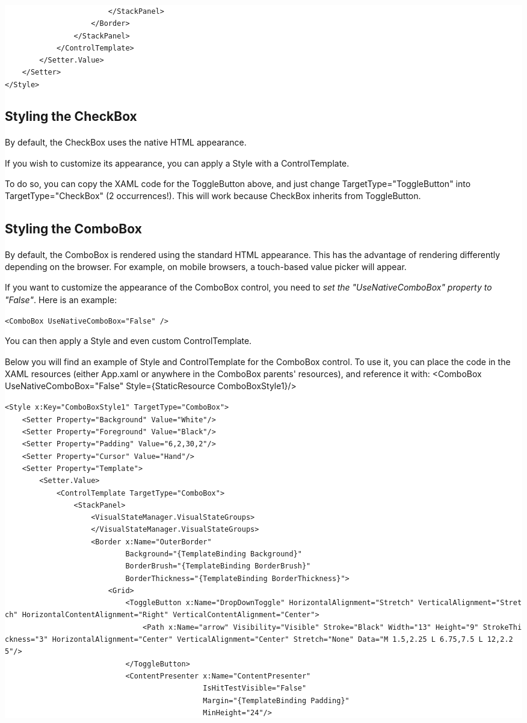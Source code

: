 ```
                        </StackPanel>
                    </Border>
                </StackPanel>
            </ControlTemplate>
        </Setter.Value>
    </Setter>
</Style>
```

## Styling the CheckBox

By default, the CheckBox uses the native HTML appearance.

If you wish to customize its appearance, you can apply a Style with a ControlTemplate.

To do so, you can copy the XAML code for the ToggleButton above, and just change TargetType="ToggleButton" into TargetType="CheckBox" (2 occurrences!). This will work because CheckBox inherits from ToggleButton.



## Styling the ComboBox

By default, the ComboBox is rendered using the standard HTML appearance. This has the advantage of rendering differently depending on the browser. For example, on mobile browsers, a touch-based value picker will appear.

If you want to customize the appearance of the ComboBox control, you need to *set the "UseNativeComboBox" property to "False"*. Here is an example:
```
<ComboBox UseNativeComboBox="False" />
```

You can then apply a Style and even custom ControlTemplate.

Below you will find an example of Style and ControlTemplate for the ComboBox control. To use it, you can place the code in the XAML resources (either App.xaml or anywhere in the ComboBox parents' resources), and reference it with: <ComboBox UseNativeComboBox="False" Style={StaticResource ComboBoxStyle1}/>
```
<Style x:Key="ComboBoxStyle1" TargetType="ComboBox">
    <Setter Property="Background" Value="White"/>
    <Setter Property="Foreground" Value="Black"/>
    <Setter Property="Padding" Value="6,2,30,2"/>
    <Setter Property="Cursor" Value="Hand"/>
    <Setter Property="Template">
        <Setter.Value>
            <ControlTemplate TargetType="ComboBox">
                <StackPanel>
                    <VisualStateManager.VisualStateGroups>
                    </VisualStateManager.VisualStateGroups>
                    <Border x:Name="OuterBorder"
                            Background="{TemplateBinding Background}"
                            BorderBrush="{TemplateBinding BorderBrush}"
                            BorderThickness="{TemplateBinding BorderThickness}">
                        <Grid>
                            <ToggleButton x:Name="DropDownToggle" HorizontalAlignment="Stretch" VerticalAlignment="Stretch" HorizontalContentAlignment="Right" VerticalContentAlignment="Center">
                                <Path x:Name="arrow" Visibility="Visible" Stroke="Black" Width="13" Height="9" StrokeThickness="3" HorizontalAlignment="Center" VerticalAlignment="Center" Stretch="None" Data="M 1.5,2.25 L 6.75,7.5 L 12,2.25"/>
                            </ToggleButton>
                            <ContentPresenter x:Name="ContentPresenter"
                                              IsHitTestVisible="False"
                                              Margin="{TemplateBinding Padding}"
                                              MinHeight="24"/>
```